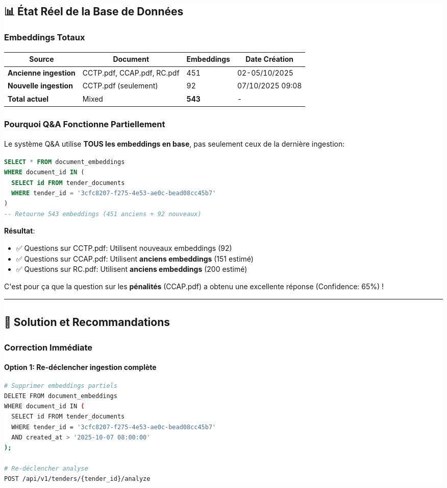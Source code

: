 
## 📊 État Réel de la Base de Données

### Embeddings Totaux

| Source | Document | Embeddings | Date Création |
|--------|----------|------------|---------------|
| **Ancienne ingestion** | CCTP.pdf, CCAP.pdf, RC.pdf | 451 | 02-05/10/2025 |
| **Nouvelle ingestion** | CCTP.pdf (seulement) | 92 | 07/10/2025 09:08 |
| **Total actuel** | Mixed | **543** | - |

### Pourquoi Q&A Fonctionne Partiellement

Le système Q&A utilise **TOUS les embeddings en base**, pas seulement ceux de la dernière ingestion:

```sql
SELECT * FROM document_embeddings
WHERE document_id IN (
  SELECT id FROM tender_documents
  WHERE tender_id = '3cfc8207-f275-4e53-ae0c-bead08cc45b7'
)
-- Retourne 543 embeddings (451 anciens + 92 nouveaux)
```

**Résultat**:
- ✅ Questions sur CCTP.pdf: Utilisent nouveaux embeddings (92)
- ✅ Questions sur CCAP.pdf: Utilisent **anciens embeddings** (151 estimé)
- ✅ Questions sur RC.pdf: Utilisent **anciens embeddings** (200 estimé)

C'est pour ça que la question sur les **pénalités** (CCAP.pdf) a obtenu une excellente réponse (Confidence: 65%) !

---

## 🔧 Solution et Recommandations

### Correction Immédiate

**Option 1: Re-déclencher ingestion complète**
```bash
# Supprimer embeddings partiels
DELETE FROM document_embeddings
WHERE document_id IN (
  SELECT id FROM tender_documents
  WHERE tender_id = '3cfc8207-f275-4e53-ae0c-bead08cc45b7'
  AND created_at > '2025-10-07 08:00:00'
);

# Re-déclencher analyse
POST /api/v1/tenders/{tender_id}/analyze
```
